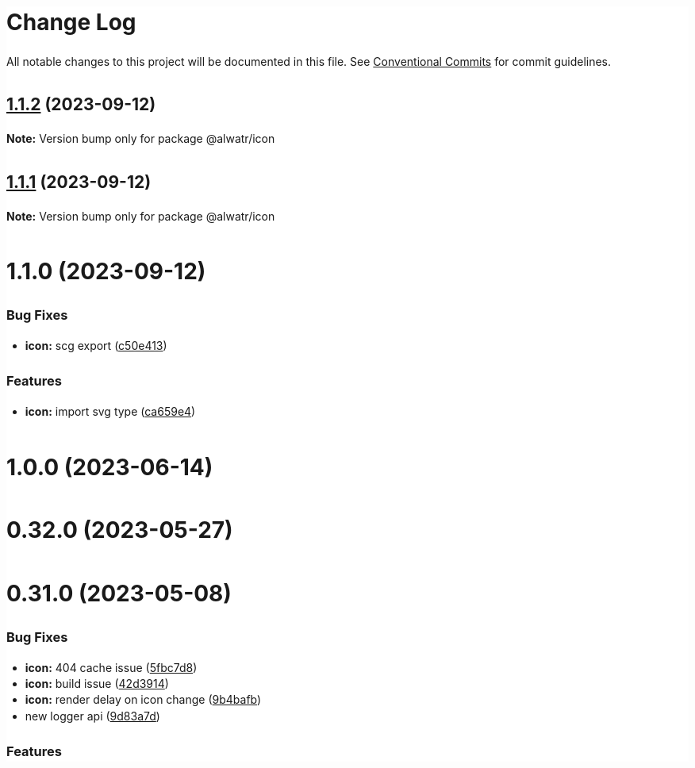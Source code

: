 # Change Log

All notable changes to this project will be documented in this file.
See [Conventional Commits](https://conventionalcommits.org) for commit guidelines.

## [1.1.2](https://github.com/AliMD/alwatr/compare/@alwatr/icon@1.1.1...@alwatr/icon@1.1.2) (2023-09-12)

**Note:** Version bump only for package @alwatr/icon

## [1.1.1](https://github.com/AliMD/alwatr/compare/@alwatr/icon@1.1.0...@alwatr/icon@1.1.1) (2023-09-12)

**Note:** Version bump only for package @alwatr/icon

# 1.1.0 (2023-09-12)

### Bug Fixes

* **icon:** scg export ([c50e413](https://github.com/AliMD/alwatr/commit/c50e4139f566afa9ec791eea81f2d3403561d481))

### Features

* **icon:** import svg type ([ca659e4](https://github.com/AliMD/alwatr/commit/ca659e43a485488e5e8ea177f7d955054e69682e))

# 1.0.0 (2023-06-14)

# 0.32.0 (2023-05-27)

# 0.31.0 (2023-05-08)

### Bug Fixes

* **icon:** 404 cache issue ([5fbc7d8](https://github.com/AliMD/alwatr/commit/5fbc7d87dcb6a82e8cb72e689730db1660c7aa58))
* **icon:** build issue ([42d3914](https://github.com/AliMD/alwatr/commit/42d39140ca43602c8e30d676bcd9af4b4f62998e))
* **icon:** render delay on icon change ([9b4bafb](https://github.com/AliMD/alwatr/commit/9b4bafbb23c613c32c35ae3a0c83c1fdd38b8ac4))
* new logger api ([9d83a7d](https://github.com/AliMD/alwatr/commit/9d83a7dc5c103bc3bb4282dacfd85fa998915300))

### Features
